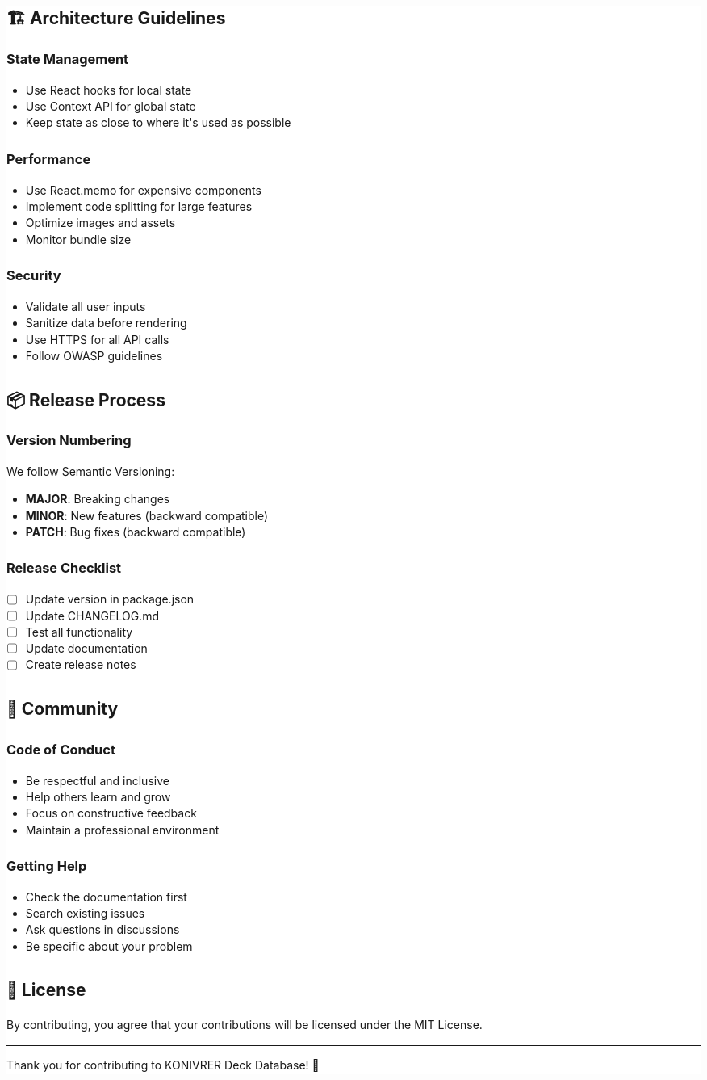 ## 🏗️ Architecture Guidelines

### State Management

- Use React hooks for local state
- Use Context API for global state
- Keep state as close to where it's used as possible

### Performance

- Use React.memo for expensive components
- Implement code splitting for large features
- Optimize images and assets
- Monitor bundle size

### Security

- Validate all user inputs
- Sanitize data before rendering
- Use HTTPS for all API calls
- Follow OWASP guidelines

## 📦 Release Process

### Version Numbering

We follow [Semantic Versioning](https://semver.org/):

- **MAJOR**: Breaking changes
- **MINOR**: New features (backward compatible)
- **PATCH**: Bug fixes (backward compatible)

### Release Checklist

- [ ] Update version in package.json
- [ ] Update CHANGELOG.md
- [ ] Test all functionality
- [ ] Update documentation
- [ ] Create release notes

## 🤝 Community

### Code of Conduct

- Be respectful and inclusive
- Help others learn and grow
- Focus on constructive feedback
- Maintain a professional environment

### Getting Help

- Check the documentation first
- Search existing issues
- Ask questions in discussions
- Be specific about your problem

## 📄 License

By contributing, you agree that your contributions will be licensed under the MIT License.

---

Thank you for contributing to KONIVRER Deck Database! 🎉
